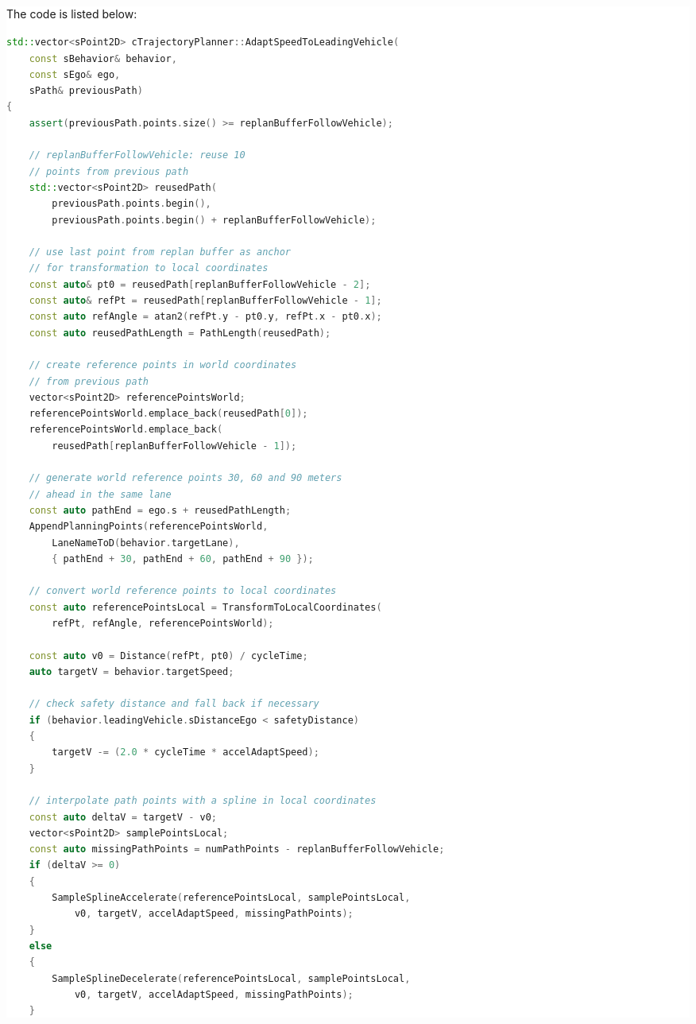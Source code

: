 The code is listed below:

``` c++
std::vector<sPoint2D> cTrajectoryPlanner::AdaptSpeedToLeadingVehicle(
    const sBehavior& behavior,
    const sEgo& ego,
    sPath& previousPath)
{
    assert(previousPath.points.size() >= replanBufferFollowVehicle);

    // replanBufferFollowVehicle: reuse 10
    // points from previous path
    std::vector<sPoint2D> reusedPath(
        previousPath.points.begin(),
        previousPath.points.begin() + replanBufferFollowVehicle);

    // use last point from replan buffer as anchor
    // for transformation to local coordinates
    const auto& pt0 = reusedPath[replanBufferFollowVehicle - 2];
    const auto& refPt = reusedPath[replanBufferFollowVehicle - 1];
    const auto refAngle = atan2(refPt.y - pt0.y, refPt.x - pt0.x);
    const auto reusedPathLength = PathLength(reusedPath);

    // create reference points in world coordinates
    // from previous path
    vector<sPoint2D> referencePointsWorld;
    referencePointsWorld.emplace_back(reusedPath[0]);
    referencePointsWorld.emplace_back(
        reusedPath[replanBufferFollowVehicle - 1]);

    // generate world reference points 30, 60 and 90 meters
    // ahead in the same lane
    const auto pathEnd = ego.s + reusedPathLength;
    AppendPlanningPoints(referencePointsWorld,
        LaneNameToD(behavior.targetLane),
        { pathEnd + 30, pathEnd + 60, pathEnd + 90 });

    // convert world reference points to local coordinates
    const auto referencePointsLocal = TransformToLocalCoordinates(
        refPt, refAngle, referencePointsWorld);

    const auto v0 = Distance(refPt, pt0) / cycleTime;
    auto targetV = behavior.targetSpeed;

    // check safety distance and fall back if necessary
    if (behavior.leadingVehicle.sDistanceEgo < safetyDistance)
    {
        targetV -= (2.0 * cycleTime * accelAdaptSpeed);
    }

    // interpolate path points with a spline in local coordinates
    const auto deltaV = targetV - v0;
    vector<sPoint2D> samplePointsLocal;
    const auto missingPathPoints = numPathPoints - replanBufferFollowVehicle;
    if (deltaV >= 0)
    {
        SampleSplineAccelerate(referencePointsLocal, samplePointsLocal,
            v0, targetV, accelAdaptSpeed, missingPathPoints);
    }
    else
    {
        SampleSplineDecelerate(referencePointsLocal, samplePointsLocal,
            v0, targetV, accelAdaptSpeed, missingPathPoints);
    }
```